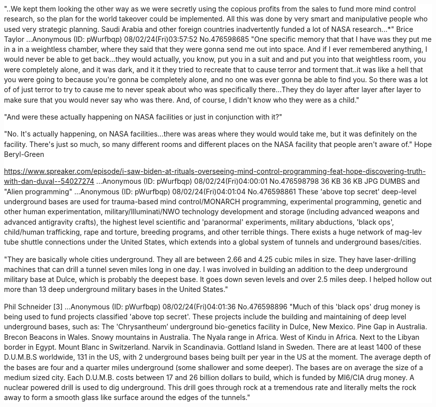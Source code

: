 "..We kept them looking the other way as we were secretly using the copious profits from the sales to fund more mind control research, so the plan for the world takeover could be implemented. All this was done by very smart and manipulative people who used very strategic planning. Saudi Arabia and other foreign countries inadvertently funded a lot of NASA research...*"
Brice Taylor
...Anonymous (ID: pWurfbqp) 
08/02/24(Fri)03:57:52 No.476598685
"One specific memory that that I have was they put me in a in a weightless chamber, where they said that they were gonna send me out into space. And if I ever remembered anything, I would never be able to get back...they would actually, you know, put you in a suit and and put you into that weightless room, you were completely alone, and it was dark, and it it they tried to recreate that to cause terror and torment that..it was like a hell that you were going to because you're gonna be completely alone, and no one was ever gonna be able to find you. So there was a lot of of just terror to try to cause me to never speak about who was specifically there...They they do layer after layer after layer to make sure that you would never say who was there. And, of course, I didn't know who they were as a child."

"And were these actually happening on NASA facilities or just in conjunction with it?"

"No. It's actually happening, on NASA facilities...there was areas where they would would take me, but it was definitely on the facility. There's just so much, so many different rooms and different places on the NASA facility that people aren't aware of."
Hope Beryl-Green

https://www.spreaker.com/episode/i-saw-biden-at-rituals-overseeing-mind-control-programming-feat-hope-discovering-truth-with-dan-duval--54027274
...Anonymous (ID: pWurfbqp) 
08/02/24(Fri)04:00:01 No.476598798
36 KB
36 KB JPG
DUMBS and "Alien programming"
...Anonymous (ID: pWurfbqp) 
08/02/24(Fri)04:01:04 No.476598861
These 'above top secret' deep-level underground bases are used for trauma-based mind control/MONARCH programming, experimental programming, genetic and other human experimentation, military/Illuminati/NWO technology development and storage (including advanced weapons and advanced antigravity crafts), the highest level scientific and 'paranormal' experiments, military abductions, 'black ops', child/human trafficking, rape and torture, breeding programs, and other terrible things. There exists a huge network of mag-lev tube shuttle connections under the United States, which extends into a global system of tunnels and underground bases/cities.

"They are basically whole cities underground. They all are between 2.66 and 4.25 cubic miles in size. They have laser-drilling machines that can drill a tunnel seven miles long in one day. I was involved in building an addition to the deep underground military base at Dulce, which is probably the deepest base. It goes down seven levels and over 2.5 miles deep. I helped hollow out more than 13 deep underground military bases in the United States."

Phil Schneider [3]
...Anonymous (ID: pWurfbqp) 
08/02/24(Fri)04:01:36 No.476598896
"Much of this 'black ops' drug money is being used to fund projects classified 'above top secret'. These projects include the building and maintaining of deep level underground bases, such as: The 'Chrysantheum’ underground bio-genetics facility in Dulce, New Mexico. Pine Gap in Australia. Brecon Beacons in Wales. Snowy mountains in Australia. The Nyala range in Africa. West of Kindu in Africa. Next to the Libyan border in Egypt. Mount Blanc in Switzerland. Narvik in Scandinavia. Gottland Island in Sweden. There are at least 1400 of these D.U.M.B.S worldwide, 131 in the US, with 2 underground bases being built per year in the US at the moment. The average depth of the bases are four and a quarter miles underground (some shallower and some deeper). The bases are on average the size of a medium sized city. Each D.U.M.B. costs between 17 and 26 billion dollars to build, which is funded by MI6/CIA drug money. A nuclear powered drill is used to dig underground. This drill goes through rock at a tremendous rate and literally melts the rock away to form a smooth glass like surface around the edges of the tunnels."
